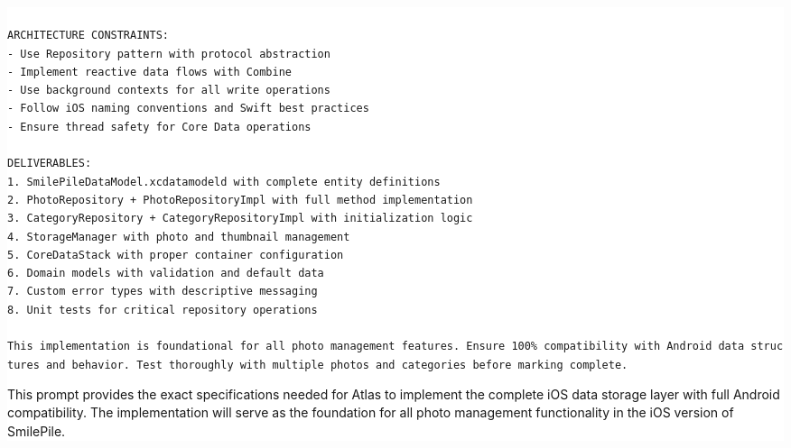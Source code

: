 ```

ARCHITECTURE CONSTRAINTS:
- Use Repository pattern with protocol abstraction
- Implement reactive data flows with Combine
- Use background contexts for all write operations
- Follow iOS naming conventions and Swift best practices
- Ensure thread safety for Core Data operations

DELIVERABLES:
1. SmilePileDataModel.xcdatamodeld with complete entity definitions
2. PhotoRepository + PhotoRepositoryImpl with full method implementation
3. CategoryRepository + CategoryRepositoryImpl with initialization logic
4. StorageManager with photo and thumbnail management
5. CoreDataStack with proper container configuration
6. Domain models with validation and default data
7. Custom error types with descriptive messaging
8. Unit tests for critical repository operations

This implementation is foundational for all photo management features. Ensure 100% compatibility with Android data structures and behavior. Test thoroughly with multiple photos and categories before marking complete.
```

This prompt provides the exact specifications needed for Atlas to implement the complete iOS data storage layer with full Android compatibility. The implementation will serve as the foundation for all photo management functionality in the iOS version of SmilePile.